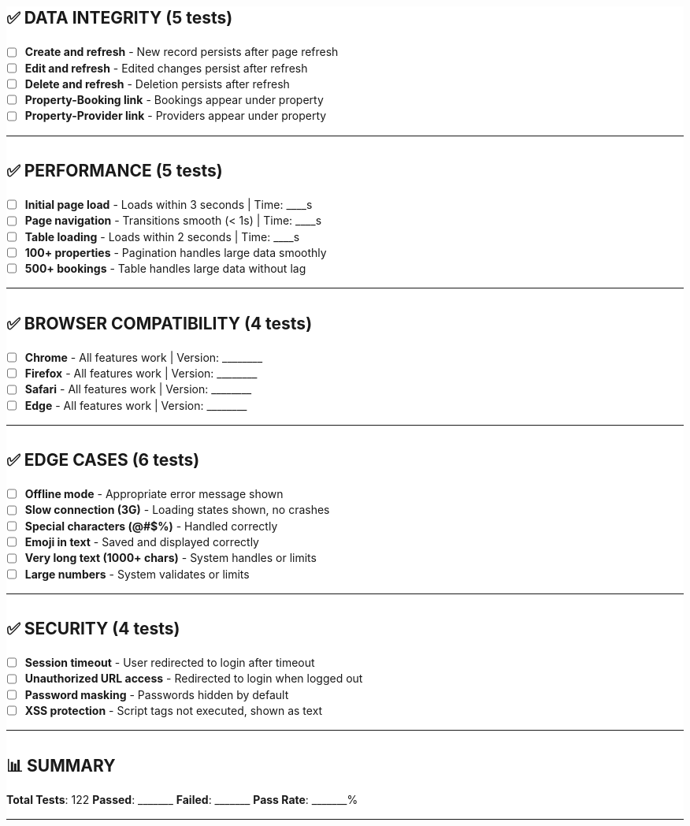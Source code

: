 
## ✅ DATA INTEGRITY (5 tests)
- [ ] **Create and refresh** - New record persists after page refresh
- [ ] **Edit and refresh** - Edited changes persist after refresh
- [ ] **Delete and refresh** - Deletion persists after refresh
- [ ] **Property-Booking link** - Bookings appear under property
- [ ] **Property-Provider link** - Providers appear under property

---

## ✅ PERFORMANCE (5 tests)
- [ ] **Initial page load** - Loads within 3 seconds | Time: ____s
- [ ] **Page navigation** - Transitions smooth (< 1s) | Time: ____s
- [ ] **Table loading** - Loads within 2 seconds | Time: ____s
- [ ] **100+ properties** - Pagination handles large data smoothly
- [ ] **500+ bookings** - Table handles large data without lag

---

## ✅ BROWSER COMPATIBILITY (4 tests)
- [ ] **Chrome** - All features work | Version: ________
- [ ] **Firefox** - All features work | Version: ________
- [ ] **Safari** - All features work | Version: ________
- [ ] **Edge** - All features work | Version: ________

---

## ✅ EDGE CASES (6 tests)
- [ ] **Offline mode** - Appropriate error message shown
- [ ] **Slow connection (3G)** - Loading states shown, no crashes
- [ ] **Special characters (@#$%)** - Handled correctly
- [ ] **Emoji in text** - Saved and displayed correctly
- [ ] **Very long text (1000+ chars)** - System handles or limits
- [ ] **Large numbers** - System validates or limits

---

## ✅ SECURITY (4 tests)
- [ ] **Session timeout** - User redirected to login after timeout
- [ ] **Unauthorized URL access** - Redirected to login when logged out
- [ ] **Password masking** - Passwords hidden by default
- [ ] **XSS protection** - Script tags not executed, shown as text

---

## 📊 SUMMARY

**Total Tests**: 122
**Passed**: _______
**Failed**: _______
**Pass Rate**: _______%

---